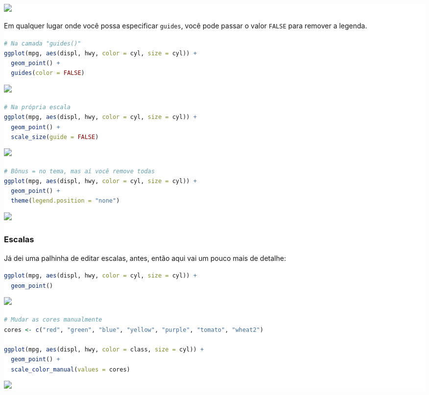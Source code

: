 <img src="/courses/tidyverse/dia3_files/figure-html/unnamed-chunk-41-4.png" width="672" />

Em qualquer lugar onde você possa especificar `guides`, você pode passar o valor `FALSE` para remover a legenda.


```r
# Na camada "guides()"
ggplot(mpg, aes(displ, hwy, color = cyl, size = cyl)) +
  geom_point() +
  guides(color = FALSE)
```

<img src="/courses/tidyverse/dia3_files/figure-html/unnamed-chunk-42-1.png" width="672" />

```r
# Na própria escala
ggplot(mpg, aes(displ, hwy, color = cyl, size = cyl)) +
  geom_point() +
  scale_size(guide = FALSE)
```

<img src="/courses/tidyverse/dia3_files/figure-html/unnamed-chunk-42-2.png" width="672" />

```r
# Bônus = no tema, mas aí você remove todas
ggplot(mpg, aes(displ, hwy, color = cyl, size = cyl)) +
  geom_point() +
  theme(legend.position = "none")
```

<img src="/courses/tidyverse/dia3_files/figure-html/unnamed-chunk-42-3.png" width="672" />

### Escalas

Já dei uma palhinha de editar escalas, antes, então aqui vai um pouco mais de detalhe:


```r
ggplot(mpg, aes(displ, hwy, color = cyl, size = cyl)) +
  geom_point()
```

<img src="/courses/tidyverse/dia3_files/figure-html/unnamed-chunk-43-1.png" width="672" />

```r
# Mudar as cores manualmente
cores <- c("red", "green", "blue", "yellow", "purple", "tomato", "wheat2")

ggplot(mpg, aes(displ, hwy, color = class, size = cyl)) +
  geom_point() +
  scale_color_manual(values = cores)
```

<img src="/courses/tidyverse/dia3_files/figure-html/unnamed-chunk-43-2.png" width="672" />
